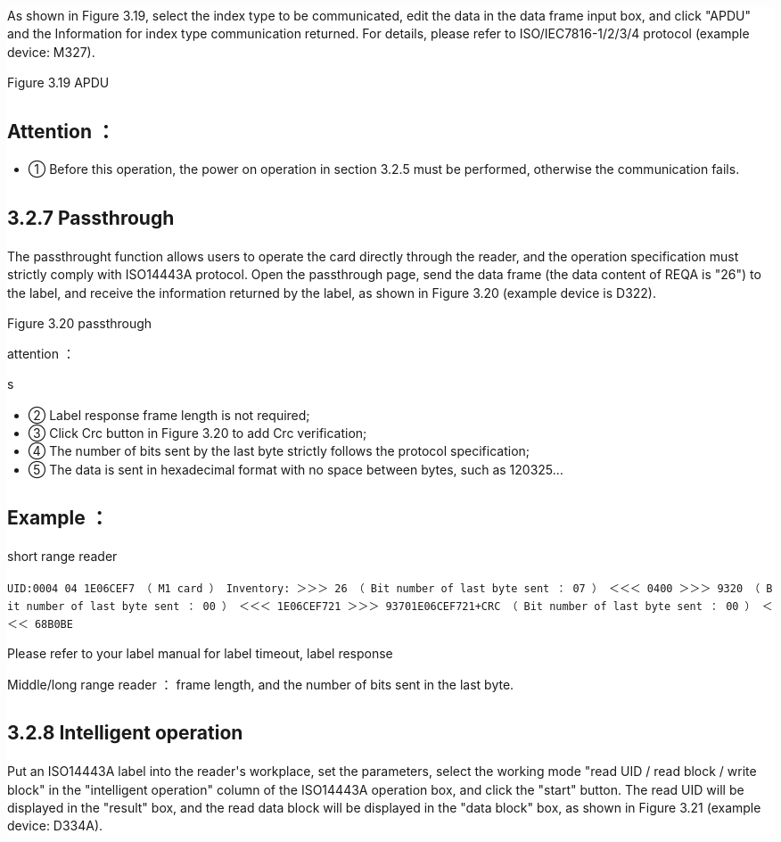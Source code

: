 As shown in Figure 3.19, select the index type to be communicated, edit the data in the data frame input box, and click "APDU" and the Information for index type communication returned. For details, please refer to ISO/IEC7816-1/2/3/4 protocol (example device: M327).

Figure 3.19 APDU



## Attention ：

- ① Before this operation, the power on operation in section 3.2.5 must be performed, otherwise the communication fails.

## 3.2.7 Passthrough

The passthrought function allows users to operate the card directly through the reader, and the operation specification must strictly comply with ISO14443A protocol. Open the passthrough page, send the data frame (the data content of REQA is "26") to the label, and receive the information returned by the label, as shown in Figure 3.20 (example device is D322).

Figure 3.20 passthrough



attention ：

s



- ② Label response frame length is not required;
- ③ Click Crc button in Figure 3.20 to add Crc verification;
- ④ The number of bits sent by the last byte strictly follows the protocol specification;
- ⑤ The data is sent in hexadecimal format with no space between bytes, such as 120325…

## Example ：

short range reader

```
UID:0004 04 1E06CEF7 （ M1 card ） Inventory: ＞＞＞ 26 （ Bit number of last byte sent ： 07 ） ＜＜＜ 0400 ＞＞＞ 9320 （ Bit number of last byte sent ： 00 ） ＜＜＜ 1E06CEF721 ＞＞＞ 93701E06CEF721+CRC （ Bit number of last byte sent ： 00 ） ＜＜＜ 68B0BE
```

Please refer to your label manual for label timeout, label response

Middle/long range reader ： frame length, and the number of bits sent in the last byte.

## 3.2.8 Intelligent operation

Put an ISO14443A label into the reader's workplace, set the parameters, select the working  mode  "read  UID  /  read  block  /  write  block"  in  the  "intelligent  operation" column of the ISO14443A operation box, and click the "start" button. The read UID will be displayed in the "result" box, and the read data block will be displayed in the "data block" box, as shown in Figure 3.21 (example device: D334A).
